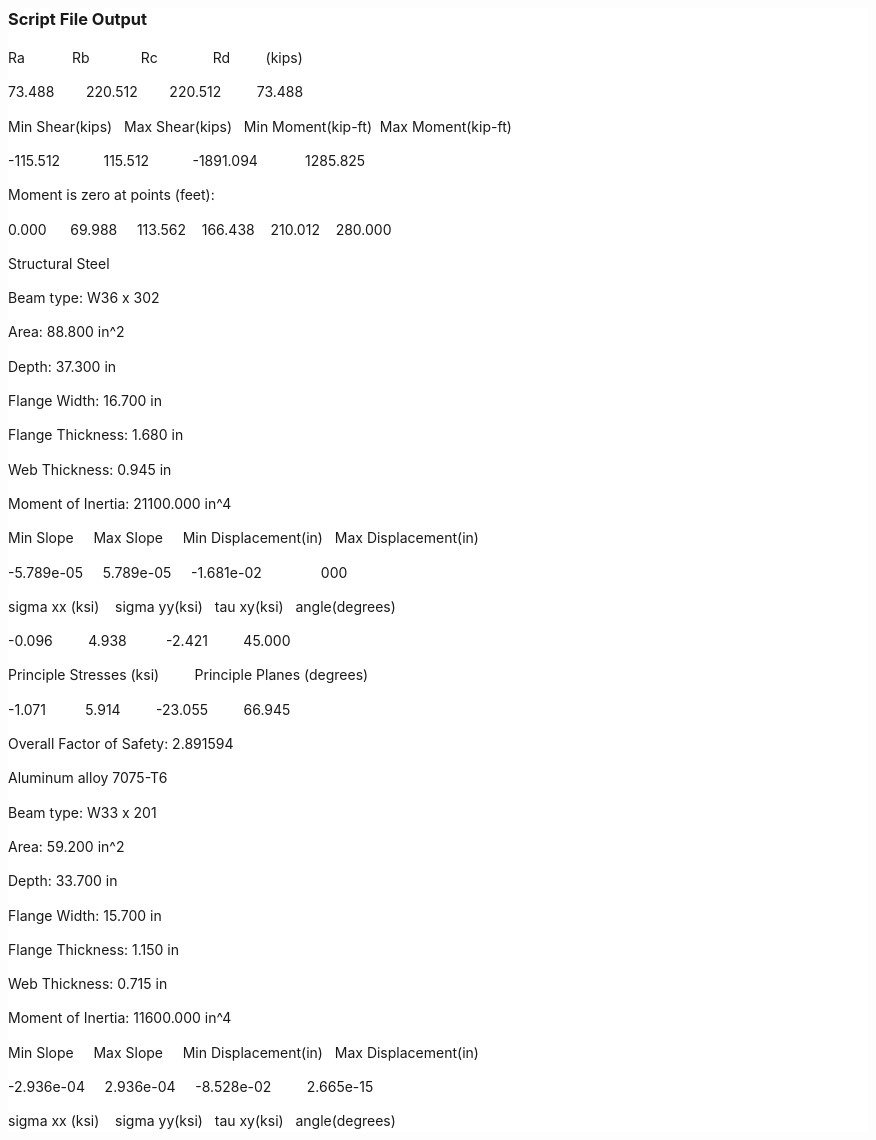 ### Script File Output

 Ra            Rb             Rc              Rd         (kips)

 73.488        220.512        220.512         73.488

 Min Shear(kips)   Max Shear(kips)   Min Moment(kip-ft)  Max Moment(kip-ft)

 -115.512           115.512           -1891.094            1285.825

Moment is zero at points (feet):

 0.000      69.988     113.562    166.438    210.012    280.000

 Structural Steel

Beam type: W36 x 302

Area: 88.800 in^2

Depth: 37.300 in

Flange Width: 16.700 in

Flange Thickness: 1.680 in

Web Thickness: 0.945 in

Moment of Inertia: 21100.000 in^4

 Min Slope     Max Slope     Min Displacement(in)   Max Displacement(in)

\-5.789e-05     5.789e-05     -1.681e-02               000

 sigma xx (ksi)    sigma yy(ksi)   tau xy(ksi)   angle(degrees)

 -0.096         4.938          -2.421         45.000

 Principle Stresses (ksi)         Principle Planes (degrees)

 -1.071          5.914         -23.055         66.945

 Overall Factor of Safety: 2.891594

 Aluminum alloy 7075-T6

Beam type: W33 x 201

Area: 59.200 in^2

Depth: 33.700 in

Flange Width: 15.700 in

Flange Thickness: 1.150 in

Web Thickness: 0.715 in

Moment of Inertia: 11600.000 in^4

 Min Slope     Max Slope     Min Displacement(in)   Max Displacement(in)

\-2.936e-04     2.936e-04     -8.528e-02         2.665e-15

 sigma xx (ksi)    sigma yy(ksi)   tau xy(ksi)   angle(degrees)
